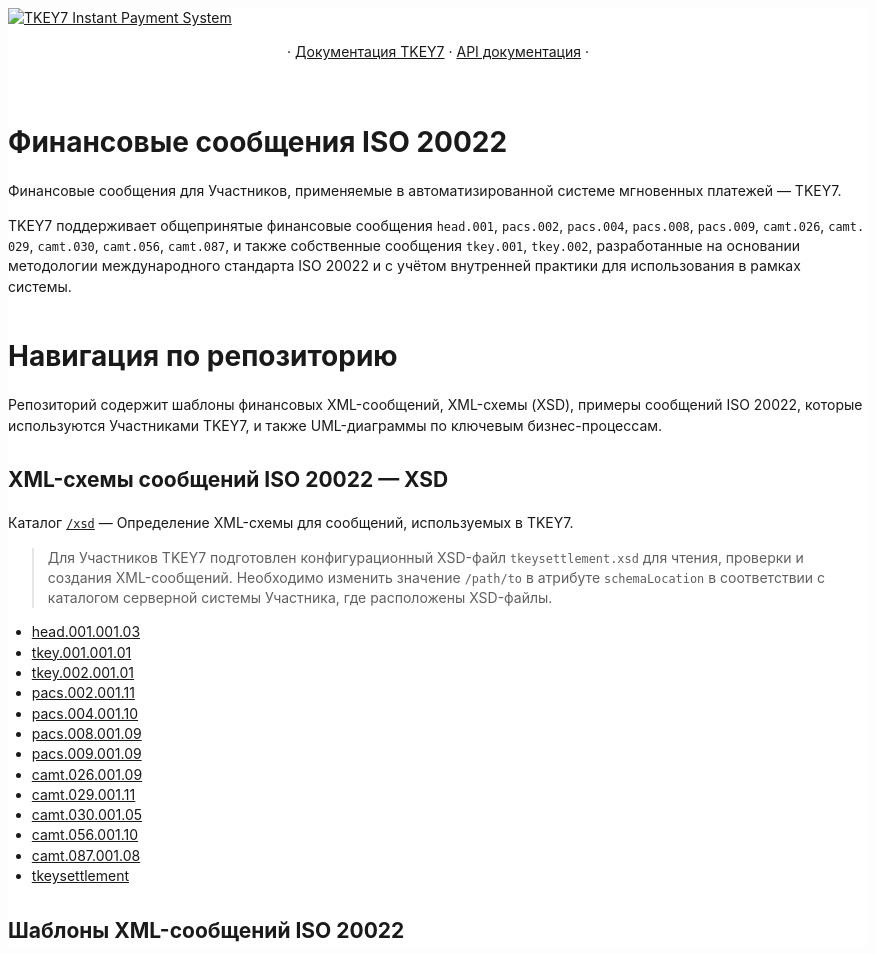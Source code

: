 [![TKEY7 Instant Payment System](https://github.com/tkey7/.github/blob/main/images/iso20022-tkey7-repo.jpg)](https://tkey7.com/ru)

<p align="center">
  ·
  <a href="https://developer.tkey7.com/ru">Документация TKEY7</a>
  ·
  <a href="https://developer.tkey7.com/ru/api-introduction">API документация</a>
  ·
  <br>
  <br>
</p>

# Финансовые сообщения ISO 20022

Финансовые сообщения для Участников, применяемые в автоматизированной системе мгновенных платежей — TKEY7.

TKEY7 поддерживает общепринятые финансовые сообщения `head.001`, `pacs.002`, `pacs.004`, `pacs.008`, `pacs.009`, `camt.026`, `camt.029`, `camt.030`, `camt.056`, `camt.087`, и также собственные сообщения `tkey.001`, `tkey.002`, разработанные на основании методологии международного стандарта ISO 20022 и с учётом внутренней практики для использования в рамках системы.

# Навигация по репозиторию

Репозиторий содержит шаблоны финансовых XML-сообщений, XML-схемы (XSD), примеры сообщений ISO 20022, которые используются Участниками TKEY7, и также UML-диаграммы по ключевым бизнес-процессам.

## XML-схемы сообщений ISO 20022 — XSD

Каталог [`/xsd`](https://github.com/tkey7/iso20022-tkey7/tree/main/xsd) — Определение XML-схемы для сообщений, используемых в TKEY7.

>Для Участников TKEY7 подготовлен конфигурационный XSD-файл `tkeysettlement.xsd` для чтения, проверки и создания XML-сообщений. Необходимо изменить значение `/path/to` в атрибуте `schemaLocation` в соответствии с каталогом серверной системы Участника, где расположены XSD-файлы.

* [head.001.001.03](https://github.com/tkey7/iso20022-tkey7/blob/main/xsd/head.001.001.03.xsd)
* [tkey.001.001.01](https://github.com/tkey7/iso20022-tkey7/blob/main/xsd/tkey.001.001.01.xsd)
* [tkey.002.001.01](https://github.com/tkey7/iso20022-tkey7/blob/main/xsd/tkey.002.001.01.xsd)
* [pacs.002.001.11](https://github.com/tkey7/iso20022-tkey7/blob/main/xsd/pacs.002.001.11.xsd)
* [pacs.004.001.10](https://github.com/tkey7/iso20022-tkey7/blob/main/xsd/pacs.004.001.10.xsd)
* [pacs.008.001.09](https://github.com/tkey7/iso20022-tkey7/blob/main/xsd/pacs.008.001.09.xsd)
* [pacs.009.001.09](https://github.com/tkey7/iso20022-tkey7/blob/main/xsd/pacs.009.001.09.xsd)
* [camt.026.001.09](https://github.com/tkey7/iso20022-tkey7/blob/main/xsd/camt.026.001.09.xsd)
* [camt.029.001.11](https://github.com/tkey7/iso20022-tkey7/blob/main/xsd/camt.029.001.11.xsd)
* [camt.030.001.05](https://github.com/tkey7/iso20022-tkey7/blob/main/xsd/camt.030.001.05.xsd)
* [camt.056.001.10](https://github.com/tkey7/iso20022-tkey7/blob/main/xsd/camt.056.001.10.xsd)
* [camt.087.001.08](https://github.com/tkey7/iso20022-tkey7/blob/main/xsd/camt.087.001.08.xsd)
* [tkeysettlement](https://github.com/tkey7/iso20022-tkey7/blob/main/xsd/tkeysettlement.xsd)

## Шаблоны XML-сообщений ISO 20022
